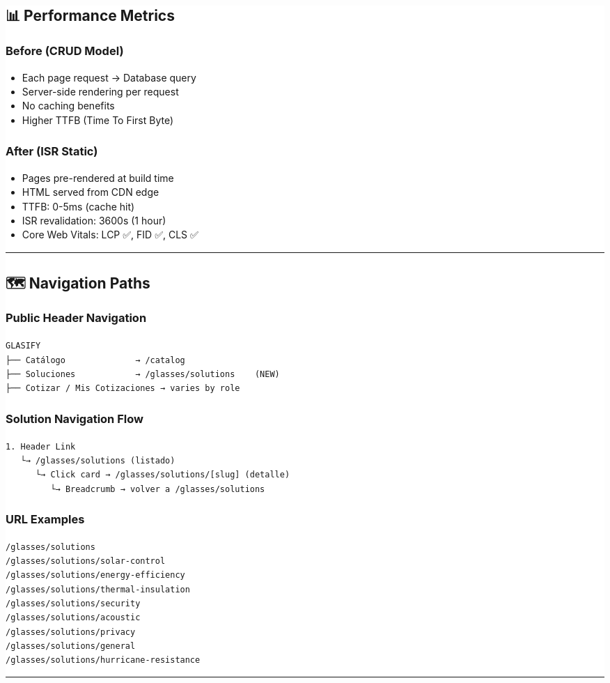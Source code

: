 ## 📊 Performance Metrics

### Before (CRUD Model)
- Each page request → Database query
- Server-side rendering per request
- No caching benefits
- Higher TTFB (Time To First Byte)

### After (ISR Static)
- Pages pre-rendered at build time
- HTML served from CDN edge
- TTFB: 0-5ms (cache hit)
- ISR revalidation: 3600s (1 hour)
- Core Web Vitals: LCP ✅, FID ✅, CLS ✅

---

## 🗺️ Navigation Paths

### Public Header Navigation
```
GLASIFY
├── Catálogo              → /catalog
├── Soluciones            → /glasses/solutions    (NEW)
├── Cotizar / Mis Cotizaciones → varies by role
```

### Solution Navigation Flow
```
1. Header Link
   └→ /glasses/solutions (listado)
      └→ Click card → /glasses/solutions/[slug] (detalle)
         └→ Breadcrumb → volver a /glasses/solutions
```

### URL Examples
```
/glasses/solutions
/glasses/solutions/solar-control
/glasses/solutions/energy-efficiency
/glasses/solutions/thermal-insulation
/glasses/solutions/security
/glasses/solutions/acoustic
/glasses/solutions/privacy
/glasses/solutions/general
/glasses/solutions/hurricane-resistance
```

---
